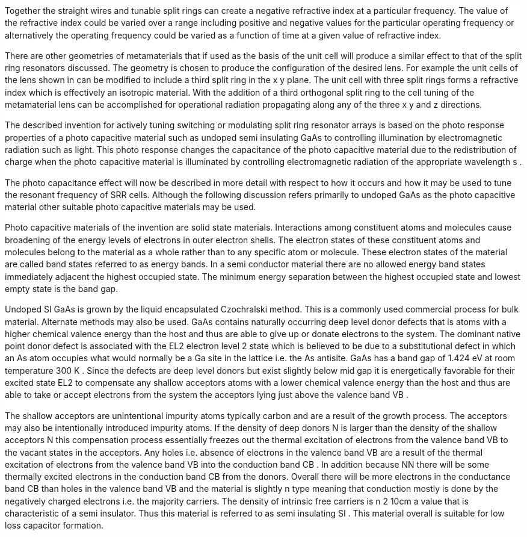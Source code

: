 Together the straight wires and tunable split rings can create a negative refractive index at a particular frequency. The value of the refractive index could be varied over a range including positive and negative values for the particular operating frequency or alternatively the operating frequency could be varied as a function of time at a given value of refractive index.

There are other geometries of metamaterials that if used as the basis of the unit cell will produce a similar effect to that of the split ring resonators discussed. The geometry is chosen to produce the configuration of the desired lens. For example the unit cells of the lens shown in can be modified to include a third split ring in the x y plane. The unit cell with three split rings forms a refractive index which is effectively an isotropic material. With the addition of a third orthogonal split ring to the cell tuning of the metamaterial lens can be accomplished for operational radiation propagating along any of the three x y and z directions.

The described invention for actively tuning switching or modulating split ring resonator arrays is based on the photo response properties of a photo capacitive material such as undoped semi insulating GaAs to controlling illumination by electromagnetic radiation such as light. This photo response changes the capacitance of the photo capacitive material due to the redistribution of charge when the photo capacitive material is illuminated by controlling electromagnetic radiation of the appropriate wavelength s .

The photo capacitance effect will now be described in more detail with respect to how it occurs and how it may be used to tune the resonant frequency of SRR cells. Although the following discussion refers primarily to undoped GaAs as the photo capacitive material other suitable photo capacitive materials may be used.

Photo capacitive materials of the invention are solid state materials. Interactions among constituent atoms and molecules cause broadening of the energy levels of electrons in outer electron shells. The electron states of these constituent atoms and molecules belong to the material as a whole rather than to any specific atom or molecule. These electron states of the material are called band states referred to as energy bands. In a semi conductor material there are no allowed energy band states immediately adjacent the highest occupied state. The minimum energy separation between the highest occupied state and lowest empty state is the band gap. 

Undoped SI GaAs is grown by the liquid encapsulated Czochralski method. This is a commonly used commercial process for bulk material. Alternate methods may also be used. GaAs contains naturally occurring deep level donor defects that is atoms with a higher chemical valence energy than the host and thus are able to give up or donate electrons to the system. The dominant native point donor defect is associated with the EL2 electron level 2 state which is believed to be due to a substitutional defect in which an As atom occupies what would normally be a Ga site in the lattice i.e. the As antisite. GaAs has a band gap of 1.424 eV at room temperature 300 K . Since the defects are deep level donors but exist slightly below mid gap it is energetically favorable for their excited state EL2 to compensate any shallow acceptors atoms with a lower chemical valence energy than the host and thus are able to take or accept electrons from the system the acceptors lying just above the valence band VB .

The shallow acceptors are unintentional impurity atoms typically carbon and are a result of the growth process. The acceptors may also be intentionally introduced impurity atoms. If the density of deep donors N is larger than the density of the shallow acceptors N this compensation process essentially freezes out the thermal excitation of electrons from the valence band VB to the vacant states in the acceptors. Any holes i.e. absence of electrons in the valence band VB are a result of the thermal excitation of electrons from the valence band VB into the conduction band CB . In addition because NN there will be some thermally excited electrons in the conduction band CB from the donors. Overall there will be more electrons in the conductance band CB than holes in the valence band VB and the material is slightly n type meaning that conduction mostly is done by the negatively charged electrons i.e. the majority carriers. The density of intrinsic free carriers is n 2 10cm a value that is characteristic of a semi insulator. Thus this material is referred to as semi insulating SI . This material overall is suitable for low loss capacitor formation.
